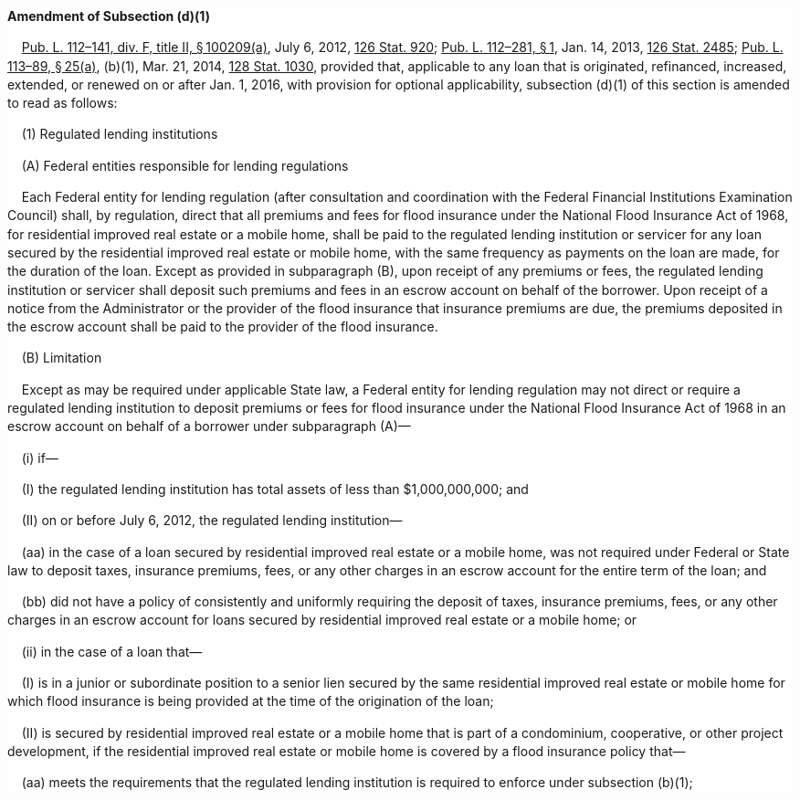  __Amendment of Subsection (d)(1)__ 

    [Pub. L. 112–141, div. F, title II, § 100209(a)][/us/pl/112/141/s100209/a], July 6, 2012, [126 Stat. 920][/us/stat/126/920]; [Pub. L. 112–281, § 1][/us/pl/112/281/s1], Jan. 14, 2013, [126 Stat. 2485][/us/stat/126/2485]; [Pub. L. 113–89, § 25(a)][/us/pl/113/89/s25/a], (b)(1), Mar. 21, 2014, [128 Stat. 1030][/us/stat/128/1030], provided that, applicable to any loan that is originated, refinanced, increased, extended, or renewed on or after Jan. 1, 2016, with provision for optional applicability, subsection (d)(1) of this section is amended to read as follows:

    (1) Regulated lending institutions

    (A) Federal entities responsible for lending regulations

    Each Federal entity for lending regulation (after consultation and coordination with the Federal Financial Institutions Examination Council) shall, by regulation, direct that all premiums and fees for flood insurance under the National Flood Insurance Act of 1968, for residential improved real estate or a mobile home, shall be paid to the regulated lending institution or servicer for any loan secured by the residential improved real estate or mobile home, with the same frequency as payments on the loan are made, for the duration of the loan. Except as provided in subparagraph (B), upon receipt of any premiums or fees, the regulated lending institution or servicer shall deposit such premiums and fees in an escrow account on behalf of the borrower. Upon receipt of a notice from the Administrator or the provider of the flood insurance that insurance premiums are due, the premiums deposited in the escrow account shall be paid to the provider of the flood insurance.

    (B) Limitation

    Except as may be required under applicable State law, a Federal entity for lending regulation may not direct or require a regulated lending institution to deposit premiums or fees for flood insurance under the National Flood Insurance Act of 1968 in an escrow account on behalf of a borrower under subparagraph (A)—

    (i) if—

    (I) the regulated lending institution has total assets of less than $1,000,000,000; and

    (II) on or before July 6, 2012, the regulated lending institution—

    (aa) in the case of a loan secured by residential improved real estate or a mobile home, was not required under Federal or State law to deposit taxes, insurance premiums, fees, or any other charges in an escrow account for the entire term of the loan; and

    (bb) did not have a policy of consistently and uniformly requiring the deposit of taxes, insurance premiums, fees, or any other charges in an escrow account for loans secured by residential improved real estate or a mobile home; or

    (ii) in the case of a loan that—

    (I) is in a junior or subordinate position to a senior lien secured by the same residential improved real estate or mobile home for which flood insurance is being provided at the time of the origination of the loan;

    (II) is secured by residential improved real estate or a mobile home that is part of a condominium, cooperative, or other project development, if the residential improved real estate or mobile home is covered by a flood insurance policy that—

    (aa) meets the requirements that the regulated lending institution is required to enforce under subsection (b)(1);


[/us/usc/t42/s4001]: https://publicdocs.github.io/go/links?ns=uslm&ref=%2Fus%2Fusc%2Ft42%2Fs4001
[/us/usc/t12/s3301]: https://publicdocs.github.io/go/links?ns=uslm&ref=%2Fus%2Fusc%2Ft12%2Fs3301
[/us/usc/t42/s4001]: https://publicdocs.github.io/go/links?ns=uslm&ref=%2Fus%2Fusc%2Ft42%2Fs4001
[/us/pl/103/325/s522/a]: https://publicdocs.github.io/go/links?ns=uslm&ref=%2Fus%2Fpl%2F103%2F325%2Fs522%2Fa
[/us/usc/t42/s4001]: https://publicdocs.github.io/go/links?ns=uslm&ref=%2Fus%2Fusc%2Ft42%2Fs4001
[/us/usc/t12/s2609]: https://publicdocs.github.io/go/links?ns=uslm&ref=%2Fus%2Fusc%2Ft12%2Fs2609
[/us/usc/t42/s4001]: https://publicdocs.github.io/go/links?ns=uslm&ref=%2Fus%2Fusc%2Ft42%2Fs4001
[/us/usc/t42/s4104a]: https://publicdocs.github.io/go/links?ns=uslm&ref=%2Fus%2Fusc%2Ft42%2Fs4104a
[/us/usc/t42/s4104d]: https://publicdocs.github.io/go/links?ns=uslm&ref=%2Fus%2Fusc%2Ft42%2Fs4104d
[/us/usc/t42/s4104a]: https://publicdocs.github.io/go/links?ns=uslm&ref=%2Fus%2Fusc%2Ft42%2Fs4104a
[/us/usc/t42/s4101/f]: https://publicdocs.github.io/go/links?ns=uslm&ref=%2Fus%2Fusc%2Ft42%2Fs4101%2Ff
[/us/usc/t42/s4101/h]: https://publicdocs.github.io/go/links?ns=uslm&ref=%2Fus%2Fusc%2Ft42%2Fs4101%2Fh
[/us/pl/93/234/s102]: https://publicdocs.github.io/go/links?ns=uslm&ref=%2Fus%2Fpl%2F93%2F234%2Fs102
[/us/stat/87/978]: https://publicdocs.github.io/go/links?ns=uslm&ref=%2Fus%2Fstat%2F87%2F978
[/us/pl/98/181]: https://publicdocs.github.io/go/links?ns=uslm&ref=%2Fus%2Fpl%2F98%2F181
[/us/stat/97/1229]: https://publicdocs.github.io/go/links?ns=uslm&ref=%2Fus%2Fstat%2F97%2F1229
[/us/pl/103/325]: https://publicdocs.github.io/go/links?ns=uslm&ref=%2Fus%2Fpl%2F103%2F325
[/us/stat/108/2257-2262]: https://publicdocs.github.io/go/links?ns=uslm&ref=%2Fus%2Fstat%2F108%2F2257-2262
[/us/pl/110/289/s1161/e]: https://publicdocs.github.io/go/links?ns=uslm&ref=%2Fus%2Fpl%2F110%2F289%2Fs1161%2Fe
[/us/stat/122/2780]: https://publicdocs.github.io/go/links?ns=uslm&ref=%2Fus%2Fstat%2F122%2F2780
[/us/pl/112/141]: https://publicdocs.github.io/go/links?ns=uslm&ref=%2Fus%2Fpl%2F112%2F141
[/us/stat/126/919]: https://publicdocs.github.io/go/links?ns=uslm&ref=%2Fus%2Fstat%2F126%2F919
[/us/pl/112/281/s1]: https://publicdocs.github.io/go/links?ns=uslm&ref=%2Fus%2Fpl%2F112%2F281%2Fs1
[/us/stat/126/2485]: https://publicdocs.github.io/go/links?ns=uslm&ref=%2Fus%2Fstat%2F126%2F2485
[/us/pl/113/89]: https://publicdocs.github.io/go/links?ns=uslm&ref=%2Fus%2Fpl%2F113%2F89
[/us/stat/128/1026]: https://publicdocs.github.io/go/links?ns=uslm&ref=%2Fus%2Fstat%2F128%2F1026
[/us/pl/112/141/s100209/a]: https://publicdocs.github.io/go/links?ns=uslm&ref=%2Fus%2Fpl%2F112%2F141%2Fs100209%2Fa
[/us/stat/126/920]: https://publicdocs.github.io/go/links?ns=uslm&ref=%2Fus%2Fstat%2F126%2F920
[/us/pl/112/281/s1]: https://publicdocs.github.io/go/links?ns=uslm&ref=%2Fus%2Fpl%2F112%2F281%2Fs1
[/us/stat/126/2485]: https://publicdocs.github.io/go/links?ns=uslm&ref=%2Fus%2Fstat%2F126%2F2485
[/us/pl/113/89/s25/a]: https://publicdocs.github.io/go/links?ns=uslm&ref=%2Fus%2Fpl%2F113%2F89%2Fs25%2Fa
[/us/stat/128/1030]: https://publicdocs.github.io/go/links?ns=uslm&ref=%2Fus%2Fstat%2F128%2F1030
[/us/pl/90/448]: https://publicdocs.github.io/go/links?ns=uslm&ref=%2Fus%2Fpl%2F90%2F448
[/us/stat/82/572]: https://publicdocs.github.io/go/links?ns=uslm&ref=%2Fus%2Fstat%2F82%2F572
[/us/usc/t42/s4001]: https://publicdocs.github.io/go/links?ns=uslm&ref=%2Fus%2Fusc%2Ft42%2Fs4001
[/us/pl/95/630]: https://publicdocs.github.io/go/links?ns=uslm&ref=%2Fus%2Fpl%2F95%2F630
[/us/stat/92/3694]: https://publicdocs.github.io/go/links?ns=uslm&ref=%2Fus%2Fstat%2F92%2F3694
[/us/usc/t12/s3301]: https://publicdocs.github.io/go/links?ns=uslm&ref=%2Fus%2Fusc%2Ft12%2Fs3301
[/us/pl/103/325/s522/a]: https://publicdocs.github.io/go/links?ns=uslm&ref=%2Fus%2Fpl%2F103%2F325%2Fs522%2Fa
[/us/pl/93/234]: https://publicdocs.github.io/go/links?ns=uslm&ref=%2Fus%2Fpl%2F93%2F234
[/us/stat/87/977]: https://publicdocs.github.io/go/links?ns=uslm&ref=%2Fus%2Fstat%2F87%2F977
[/us/usc/t42/s4104]: https://publicdocs.github.io/go/links?ns=uslm&ref=%2Fus%2Fusc%2Ft42%2Fs4104
[/us/pl/113/89/s13/a]: https://publicdocs.github.io/go/links?ns=uslm&ref=%2Fus%2Fpl%2F113%2F89%2Fs13%2Fa
[/us/pl/113/89/s25/a/1]: https://publicdocs.github.io/go/links?ns=uslm&ref=%2Fus%2Fpl%2F113%2F89%2Fs25%2Fa%2F1
[/us/pl/113/89/s25/a/2]: https://publicdocs.github.io/go/links?ns=uslm&ref=%2Fus%2Fpl%2F113%2F89%2Fs25%2Fa%2F2
[/us/pl/112/281]: https://publicdocs.github.io/go/links?ns=uslm&ref=%2Fus%2Fpl%2F112%2F281
[/us/pl/112/141/s100238/a/1]: https://publicdocs.github.io/go/links?ns=uslm&ref=%2Fus%2Fpl%2F112%2F141%2Fs100238%2Fa%2F1
[/us/pl/112/141/s100239/a/1]: https://publicdocs.github.io/go/links?ns=uslm&ref=%2Fus%2Fpl%2F112%2F141%2Fs100239%2Fa%2F1
[/us/pl/112/141/s100238/a/1]: https://publicdocs.github.io/go/links?ns=uslm&ref=%2Fus%2Fpl%2F112%2F141%2Fs100238%2Fa%2F1
[/us/pl/112/141/s100239/a/2]: https://publicdocs.github.io/go/links?ns=uslm&ref=%2Fus%2Fpl%2F112%2F141%2Fs100239%2Fa%2F2
[/us/pl/112/141/s100238/a/1]: https://publicdocs.github.io/go/links?ns=uslm&ref=%2Fus%2Fpl%2F112%2F141%2Fs100238%2Fa%2F1
[/us/pl/112/141/s100239/a/3]: https://publicdocs.github.io/go/links?ns=uslm&ref=%2Fus%2Fpl%2F112%2F141%2Fs100239%2Fa%2F3
[/us/pl/112/141/s100238/a/1]: https://publicdocs.github.io/go/links?ns=uslm&ref=%2Fus%2Fpl%2F112%2F141%2Fs100238%2Fa%2F1
[/us/pl/112/141/s100239/a/4]: https://publicdocs.github.io/go/links?ns=uslm&ref=%2Fus%2Fpl%2F112%2F141%2Fs100239%2Fa%2F4
[/us/pl/112/141/s100238/a/1]: https://publicdocs.github.io/go/links?ns=uslm&ref=%2Fus%2Fpl%2F112%2F141%2Fs100238%2Fa%2F1
[/us/pl/112/141/s100238/a/1]: https://publicdocs.github.io/go/links?ns=uslm&ref=%2Fus%2Fpl%2F112%2F141%2Fs100238%2Fa%2F1
[/us/pl/112/141/s100209/a]: https://publicdocs.github.io/go/links?ns=uslm&ref=%2Fus%2Fpl%2F112%2F141%2Fs100209%2Fa
[/us/pl/112/141/s100238/a/1]: https://publicdocs.github.io/go/links?ns=uslm&ref=%2Fus%2Fpl%2F112%2F141%2Fs100238%2Fa%2F1
[/us/pl/112/141/s100244/a/1]: https://publicdocs.github.io/go/links?ns=uslm&ref=%2Fus%2Fpl%2F112%2F141%2Fs100244%2Fa%2F1
[/us/pl/112/141/s100244/a/3]: https://publicdocs.github.io/go/links?ns=uslm&ref=%2Fus%2Fpl%2F112%2F141%2Fs100244%2Fa%2F3
[/us/pl/112/141/s100238/a/1]: https://publicdocs.github.io/go/links?ns=uslm&ref=%2Fus%2Fpl%2F112%2F141%2Fs100238%2Fa%2F1
[/us/pl/112/141/s100244/a/2]: https://publicdocs.github.io/go/links?ns=uslm&ref=%2Fus%2Fpl%2F112%2F141%2Fs100244%2Fa%2F2
[/us/pl/112/141/s100208]: https://publicdocs.github.io/go/links?ns=uslm&ref=%2Fus%2Fpl%2F112%2F141%2Fs100208
[/us/pl/112/141/s100238/a/1]: https://publicdocs.github.io/go/links?ns=uslm&ref=%2Fus%2Fpl%2F112%2F141%2Fs100238%2Fa%2F1
[/us/pl/110/289]: https://publicdocs.github.io/go/links?ns=uslm&ref=%2Fus%2Fpl%2F110%2F289
[/us/pl/103/325/s531]: https://publicdocs.github.io/go/links?ns=uslm&ref=%2Fus%2Fpl%2F103%2F325%2Fs531
[/us/pl/103/325/s582/c]: https://publicdocs.github.io/go/links?ns=uslm&ref=%2Fus%2Fpl%2F103%2F325%2Fs582%2Fc
[/us/pl/103/325/s522/a]: https://publicdocs.github.io/go/links?ns=uslm&ref=%2Fus%2Fpl%2F103%2F325%2Fs522%2Fa
[/us/pl/103/325/s522/b]: https://publicdocs.github.io/go/links?ns=uslm&ref=%2Fus%2Fpl%2F103%2F325%2Fs522%2Fb
[/us/pl/103/325]: https://publicdocs.github.io/go/links?ns=uslm&ref=%2Fus%2Fpl%2F103%2F325
[/us/pl/98/181]: https://publicdocs.github.io/go/links?ns=uslm&ref=%2Fus%2Fpl%2F98%2F181
[/us/pl/113/89/s25/b/1]: https://publicdocs.github.io/go/links?ns=uslm&ref=%2Fus%2Fpl%2F113%2F89%2Fs25%2Fb%2F1
[/us/stat/128/1031]: https://publicdocs.github.io/go/links?ns=uslm&ref=%2Fus%2Fstat%2F128%2F1031
[/us/usc/t42/s4012a/d/1]: https://publicdocs.github.io/go/links?ns=uslm&ref=%2Fus%2Fusc%2Ft42%2Fs4012a%2Fd%2F1
[/us/pl/112/141]: https://publicdocs.github.io/go/links?ns=uslm&ref=%2Fus%2Fpl%2F112%2F141
[/us/stat/126/920]: https://publicdocs.github.io/go/links?ns=uslm&ref=%2Fus%2Fstat%2F126%2F920
[/us/usc/t42/s4003]: https://publicdocs.github.io/go/links?ns=uslm&ref=%2Fus%2Fusc%2Ft42%2Fs4003
[/us/usc/t42/s4012a/d/1]: https://publicdocs.github.io/go/links?ns=uslm&ref=%2Fus%2Fusc%2Ft42%2Fs4012a%2Fd%2F1
[/us/usc/t42/s4012a/d/1/A]: https://publicdocs.github.io/go/links?ns=uslm&ref=%2Fus%2Fusc%2Ft42%2Fs4012a%2Fd%2F1%2FA
[/us/pl/112/141]: https://publicdocs.github.io/go/links?ns=uslm&ref=%2Fus%2Fpl%2F112%2F141
[/us/stat/126/920]: https://publicdocs.github.io/go/links?ns=uslm&ref=%2Fus%2Fstat%2F126%2F920
[/us/usc/t42/s4001]: https://publicdocs.github.io/go/links?ns=uslm&ref=%2Fus%2Fusc%2Ft42%2Fs4001
[/us/pl/112/141/s100209/b]: https://publicdocs.github.io/go/links?ns=uslm&ref=%2Fus%2Fpl%2F112%2F141%2Fs100209%2Fb
[/us/stat/126/920]: https://publicdocs.github.io/go/links?ns=uslm&ref=%2Fus%2Fstat%2F126%2F920
[/us/pl/112/141/s100209/a]: https://publicdocs.github.io/go/links?ns=uslm&ref=%2Fus%2Fpl%2F112%2F141%2Fs100209%2Fa
[/us/pl/113/89/s25/b/2]: https://publicdocs.github.io/go/links?ns=uslm&ref=%2Fus%2Fpl%2F113%2F89%2Fs25%2Fb%2F2
[/us/stat/128/1032]: https://publicdocs.github.io/go/links?ns=uslm&ref=%2Fus%2Fstat%2F128%2F1032
[/us/pl/112/141/s100209/a]: https://publicdocs.github.io/go/links?ns=uslm&ref=%2Fus%2Fpl%2F112%2F141%2Fs100209%2Fa
[/us/pl/103/325/s582/c]: https://publicdocs.github.io/go/links?ns=uslm&ref=%2Fus%2Fpl%2F103%2F325%2Fs582%2Fc
[/us/usc/t42/s5154a/e]: https://publicdocs.github.io/go/links?ns=uslm&ref=%2Fus%2Fusc%2Ft42%2Fs5154a%2Fe
[/us/pl/113/89/s25/b/3]: https://publicdocs.github.io/go/links?ns=uslm&ref=%2Fus%2Fpl%2F113%2F89%2Fs25%2Fb%2F3
[/us/stat/128/1032]: https://publicdocs.github.io/go/links?ns=uslm&ref=%2Fus%2Fstat%2F128%2F1032
[/us/usc/t42/s4012a/d/1]: https://publicdocs.github.io/go/links?ns=uslm&ref=%2Fus%2Fusc%2Ft42%2Fs4012a%2Fd%2F1
[/us/usc/t6/s315/a/1]: https://publicdocs.github.io/go/links?ns=uslm&ref=%2Fus%2Fusc%2Ft6%2Fs315%2Fa%2F1
[/us/usc/t6/s542]: https://publicdocs.github.io/go/links?ns=uslm&ref=%2Fus%2Fusc%2Ft6%2Fs542
[/us/pl/113/89/s21]: https://publicdocs.github.io/go/links?ns=uslm&ref=%2Fus%2Fpl%2F113%2F89%2Fs21
[/us/stat/128/1028]: https://publicdocs.github.io/go/links?ns=uslm&ref=%2Fus%2Fstat%2F128%2F1028